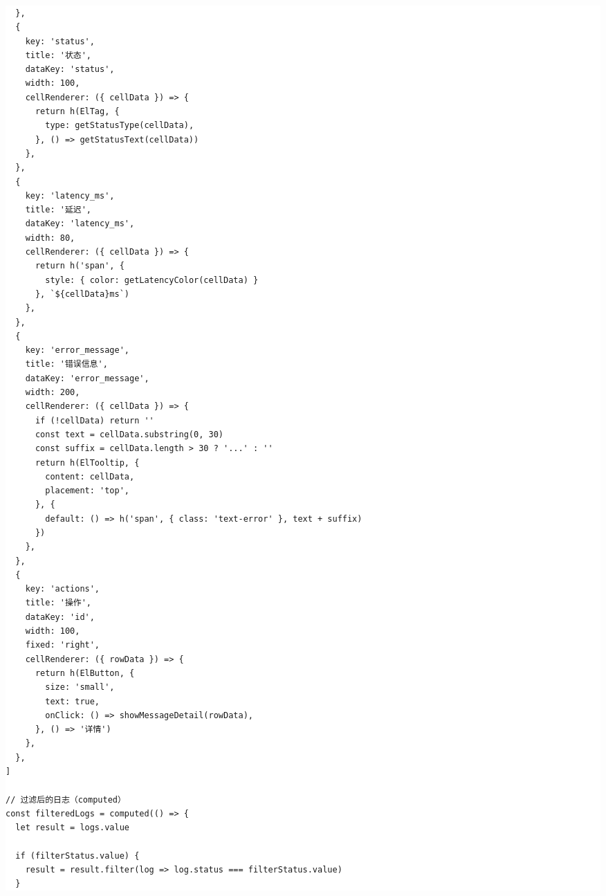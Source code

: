 ```vue
  },
  {
    key: 'status',
    title: '状态',
    dataKey: 'status',
    width: 100,
    cellRenderer: ({ cellData }) => {
      return h(ElTag, {
        type: getStatusType(cellData),
      }, () => getStatusText(cellData))
    },
  },
  {
    key: 'latency_ms',
    title: '延迟',
    dataKey: 'latency_ms',
    width: 80,
    cellRenderer: ({ cellData }) => {
      return h('span', {
        style: { color: getLatencyColor(cellData) }
      }, `${cellData}ms`)
    },
  },
  {
    key: 'error_message',
    title: '错误信息',
    dataKey: 'error_message',
    width: 200,
    cellRenderer: ({ cellData }) => {
      if (!cellData) return ''
      const text = cellData.substring(0, 30)
      const suffix = cellData.length > 30 ? '...' : ''
      return h(ElTooltip, {
        content: cellData,
        placement: 'top',
      }, {
        default: () => h('span', { class: 'text-error' }, text + suffix)
      })
    },
  },
  {
    key: 'actions',
    title: '操作',
    dataKey: 'id',
    width: 100,
    fixed: 'right',
    cellRenderer: ({ rowData }) => {
      return h(ElButton, {
        size: 'small',
        text: true,
        onClick: () => showMessageDetail(rowData),
      }, () => '详情')
    },
  },
]

// 过滤后的日志（computed）
const filteredLogs = computed(() => {
  let result = logs.value
  
  if (filterStatus.value) {
    result = result.filter(log => log.status === filterStatus.value)
  }
```